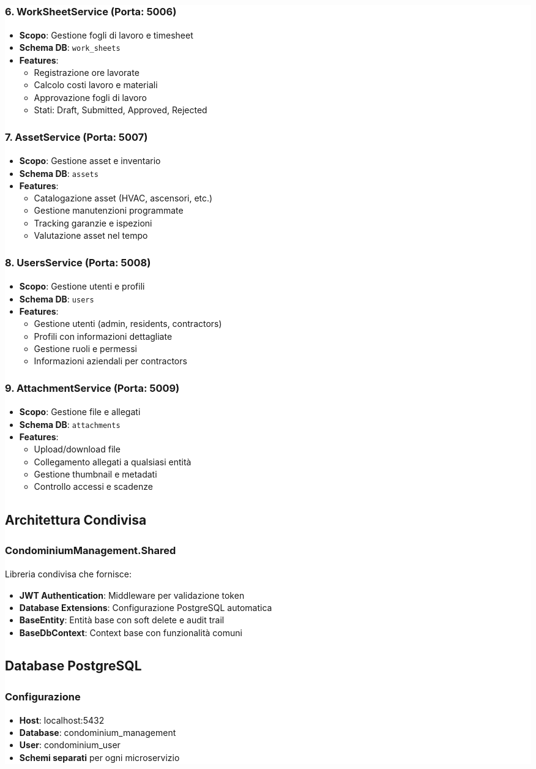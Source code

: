 ### 6. **WorkSheetService** (Porta: 5006)
- **Scopo**: Gestione fogli di lavoro e timesheet
- **Schema DB**: `work_sheets`
- **Features**:
  - Registrazione ore lavorate
  - Calcolo costi lavoro e materiali
  - Approvazione fogli di lavoro
  - Stati: Draft, Submitted, Approved, Rejected

### 7. **AssetService** (Porta: 5007)
- **Scopo**: Gestione asset e inventario
- **Schema DB**: `assets`
- **Features**:
  - Catalogazione asset (HVAC, ascensori, etc.)
  - Gestione manutenzioni programmate
  - Tracking garanzie e ispezioni
  - Valutazione asset nel tempo

### 8. **UsersService** (Porta: 5008)
- **Scopo**: Gestione utenti e profili
- **Schema DB**: `users`
- **Features**:
  - Gestione utenti (admin, residents, contractors)
  - Profili con informazioni dettagliate
  - Gestione ruoli e permessi
  - Informazioni aziendali per contractors

### 9. **AttachmentService** (Porta: 5009)
- **Scopo**: Gestione file e allegati
- **Schema DB**: `attachments`
- **Features**:
  - Upload/download file
  - Collegamento allegati a qualsiasi entità
  - Gestione thumbnail e metadati
  - Controllo accessi e scadenze

## Architettura Condivisa

### **CondominiumManagement.Shared**
Libreria condivisa che fornisce:
- **JWT Authentication**: Middleware per validazione token
- **Database Extensions**: Configurazione PostgreSQL automatica
- **BaseEntity**: Entità base con soft delete e audit trail
- **BaseDbContext**: Context base con funzionalità comuni

## Database PostgreSQL

### Configurazione
- **Host**: localhost:5432
- **Database**: condominium_management
- **User**: condominium_user
- **Schemi separati** per ogni microservizio

